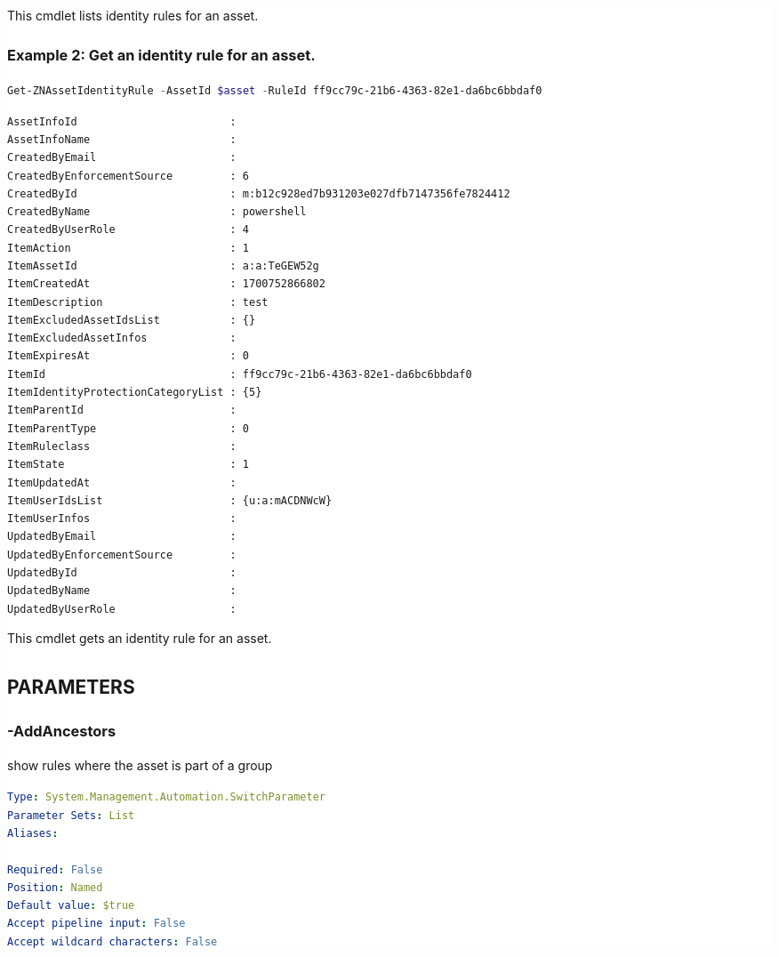 This cmdlet lists identity rules for an asset.

### Example 2: Get an identity rule for an asset.
```powershell
Get-ZNAssetIdentityRule -AssetId $asset -RuleId ff9cc79c-21b6-4363-82e1-da6bc6bbdaf0
```

```output
AssetInfoId                        : 
AssetInfoName                      : 
CreatedByEmail                     : 
CreatedByEnforcementSource         : 6
CreatedById                        : m:b12c928ed7b931203e027dfb7147356fe7824412
CreatedByName                      : powershell
CreatedByUserRole                  : 4
ItemAction                         : 1
ItemAssetId                        : a:a:TeGEW52g
ItemCreatedAt                      : 1700752866802
ItemDescription                    : test
ItemExcludedAssetIdsList           : {}
ItemExcludedAssetInfos             : 
ItemExpiresAt                      : 0
ItemId                             : ff9cc79c-21b6-4363-82e1-da6bc6bbdaf0
ItemIdentityProtectionCategoryList : {5}
ItemParentId                       : 
ItemParentType                     : 0
ItemRuleclass                      : 
ItemState                          : 1
ItemUpdatedAt                      : 
ItemUserIdsList                    : {u:a:mACDNWcW}
ItemUserInfos                      : 
UpdatedByEmail                     : 
UpdatedByEnforcementSource         : 
UpdatedById                        : 
UpdatedByName                      : 
UpdatedByUserRole                  : 
```

This cmdlet gets an identity rule for an asset.

## PARAMETERS

### -AddAncestors
show rules where the asset is part of a group

```yaml
Type: System.Management.Automation.SwitchParameter
Parameter Sets: List
Aliases:

Required: False
Position: Named
Default value: $true
Accept pipeline input: False
Accept wildcard characters: False
```
